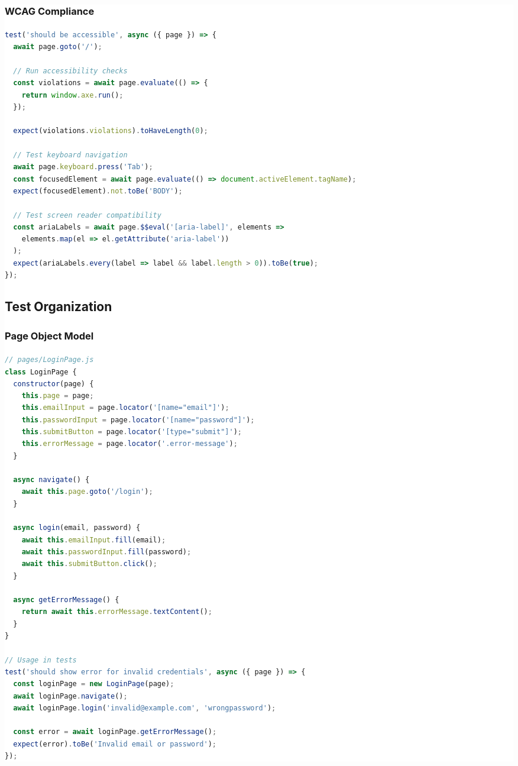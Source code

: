 ### WCAG Compliance
```javascript
test('should be accessible', async ({ page }) => {
  await page.goto('/');

  // Run accessibility checks
  const violations = await page.evaluate(() => {
    return window.axe.run();
  });

  expect(violations.violations).toHaveLength(0);

  // Test keyboard navigation
  await page.keyboard.press('Tab');
  const focusedElement = await page.evaluate(() => document.activeElement.tagName);
  expect(focusedElement).not.toBe('BODY');

  // Test screen reader compatibility
  const ariaLabels = await page.$$eval('[aria-label]', elements =>
    elements.map(el => el.getAttribute('aria-label'))
  );
  expect(ariaLabels.every(label => label && label.length > 0)).toBe(true);
});
```

## Test Organization

### Page Object Model
```javascript
// pages/LoginPage.js
class LoginPage {
  constructor(page) {
    this.page = page;
    this.emailInput = page.locator('[name="email"]');
    this.passwordInput = page.locator('[name="password"]');
    this.submitButton = page.locator('[type="submit"]');
    this.errorMessage = page.locator('.error-message');
  }

  async navigate() {
    await this.page.goto('/login');
  }

  async login(email, password) {
    await this.emailInput.fill(email);
    await this.passwordInput.fill(password);
    await this.submitButton.click();
  }

  async getErrorMessage() {
    return await this.errorMessage.textContent();
  }
}

// Usage in tests
test('should show error for invalid credentials', async ({ page }) => {
  const loginPage = new LoginPage(page);
  await loginPage.navigate();
  await loginPage.login('invalid@example.com', 'wrongpassword');

  const error = await loginPage.getErrorMessage();
  expect(error).toBe('Invalid email or password');
});
```